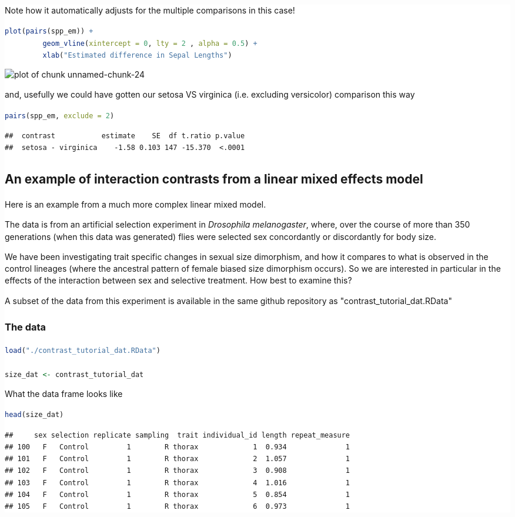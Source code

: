 Note how it automatically adjusts for the multiple comparisons in this case!


``` r
plot(pairs(spp_em)) +
         geom_vline(xintercept = 0, lty = 2 , alpha = 0.5) +
         xlab("Estimated difference in Sepal Lengths")
```

![plot of chunk unnamed-chunk-24](figure/unnamed-chunk-24-1.png)

and, usefully we could have gotten our setosa VS virginica (i.e. excluding versicolor) comparison this way

``` r
pairs(spp_em, exclude = 2)
```

```
##  contrast           estimate    SE  df t.ratio p.value
##  setosa - virginica    -1.58 0.103 147 -15.370  <.0001
```


## An example of interaction contrasts from a linear mixed effects model

Here is an example from a much more complex linear mixed model.

The data is from an artificial selection experiment in *Drosophila melanogaster*, where, over the course of more than 350 generations (when this data was generated) flies were selected sex concordantly or discordantly for body size.

We have been investigating trait specific changes in sexual size dimorphism, and how it compares to what is observed in the control lineages (where the ancestral pattern of female biased size dimorphism occurs). So we are interested in particular in the effects of the interaction between sex and selective treatment. How best to examine this?

A subset of the data from this experiment is available in the same github repository as "contrast_tutorial_dat.RData"

### The data

``` r
load("./contrast_tutorial_dat.RData")

size_dat <- contrast_tutorial_dat
```


What the data frame looks like

``` r
head(size_dat)
```

```
##     sex selection replicate sampling  trait individual_id length repeat_measure
## 100   F   Control         1        R thorax             1  0.934              1
## 101   F   Control         1        R thorax             2  1.057              1
## 102   F   Control         1        R thorax             3  0.908              1
## 103   F   Control         1        R thorax             4  1.016              1
## 104   F   Control         1        R thorax             5  0.854              1
## 105   F   Control         1        R thorax             6  0.973              1
```
